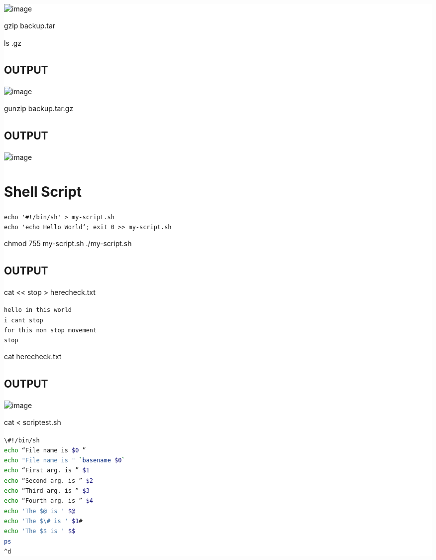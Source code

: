 <img width="605" height="1049" alt="image" src="https://github.com/user-attachments/assets/3b0c6062-fa12-4d87-b98f-93a2c3a24129" />


gzip backup.tar

ls .gz
## OUTPUT

<img width="499" height="43" alt="image" src="https://github.com/user-attachments/assets/5ddea9a2-17b4-4ea9-bb03-6fd4b8c398cf" />

 
gunzip backup.tar.gz
## OUTPUT

<img width="1822" height="41" alt="image" src="https://github.com/user-attachments/assets/5068414e-2df3-4477-a5cd-458b91f1eb46" />

 
# Shell Script
```
echo '#!/bin/sh' > my-script.sh
echo 'echo Hello World‘; exit 0 >> my-script.sh
```
chmod 755 my-script.sh
./my-script.sh
## OUTPUT

 
cat << stop > herecheck.txt
```
hello in this world
i cant stop
for this non stop movement
stop
```

cat herecheck.txt
## OUTPUT

<img width="646" height="168" alt="image" src="https://github.com/user-attachments/assets/ab7f5d76-0ed6-44bf-8fda-ebd4eeedb8b1" />


cat < scriptest.sh 
```bash
\#!/bin/sh
echo “File name is $0 ”
echo "File name is " `basename $0`
echo “First arg. is ” $1
echo “Second arg. is ” $2
echo “Third arg. is ” $3
echo “Fourth arg. is ” $4
echo 'The $@ is ' $@
echo 'The $\# is ' $1#
echo 'The $$ is ' $$
ps
^d
 ```
